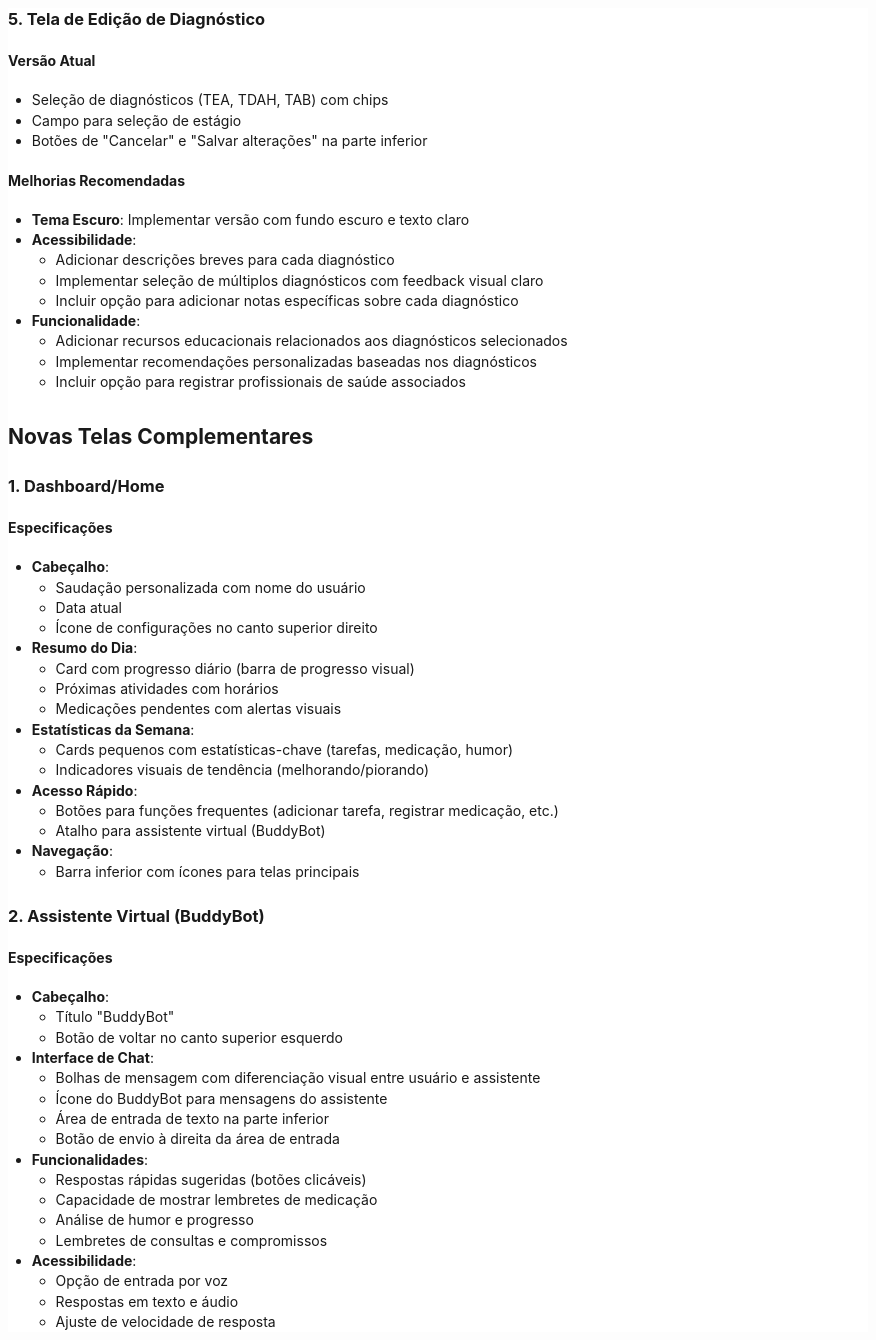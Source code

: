 ### 5. Tela de Edição de Diagnóstico

#### Versão Atual
- Seleção de diagnósticos (TEA, TDAH, TAB) com chips
- Campo para seleção de estágio
- Botões de "Cancelar" e "Salvar alterações" na parte inferior

#### Melhorias Recomendadas
- **Tema Escuro**: Implementar versão com fundo escuro e texto claro
- **Acessibilidade**:
  - Adicionar descrições breves para cada diagnóstico
  - Implementar seleção de múltiplos diagnósticos com feedback visual claro
  - Incluir opção para adicionar notas específicas sobre cada diagnóstico
- **Funcionalidade**:
  - Adicionar recursos educacionais relacionados aos diagnósticos selecionados
  - Implementar recomendações personalizadas baseadas nos diagnósticos
  - Incluir opção para registrar profissionais de saúde associados

## Novas Telas Complementares

### 1. Dashboard/Home

#### Especificações
- **Cabeçalho**:
  - Saudação personalizada com nome do usuário
  - Data atual
  - Ícone de configurações no canto superior direito
- **Resumo do Dia**:
  - Card com progresso diário (barra de progresso visual)
  - Próximas atividades com horários
  - Medicações pendentes com alertas visuais
- **Estatísticas da Semana**:
  - Cards pequenos com estatísticas-chave (tarefas, medicação, humor)
  - Indicadores visuais de tendência (melhorando/piorando)
- **Acesso Rápido**:
  - Botões para funções frequentes (adicionar tarefa, registrar medicação, etc.)
  - Atalho para assistente virtual (BuddyBot)
- **Navegação**:
  - Barra inferior com ícones para telas principais

### 2. Assistente Virtual (BuddyBot)

#### Especificações
- **Cabeçalho**:
  - Título "BuddyBot"
  - Botão de voltar no canto superior esquerdo
- **Interface de Chat**:
  - Bolhas de mensagem com diferenciação visual entre usuário e assistente
  - Ícone do BuddyBot para mensagens do assistente
  - Área de entrada de texto na parte inferior
  - Botão de envio à direita da área de entrada
- **Funcionalidades**:
  - Respostas rápidas sugeridas (botões clicáveis)
  - Capacidade de mostrar lembretes de medicação
  - Análise de humor e progresso
  - Lembretes de consultas e compromissos
- **Acessibilidade**:
  - Opção de entrada por voz
  - Respostas em texto e áudio
  - Ajuste de velocidade de resposta
